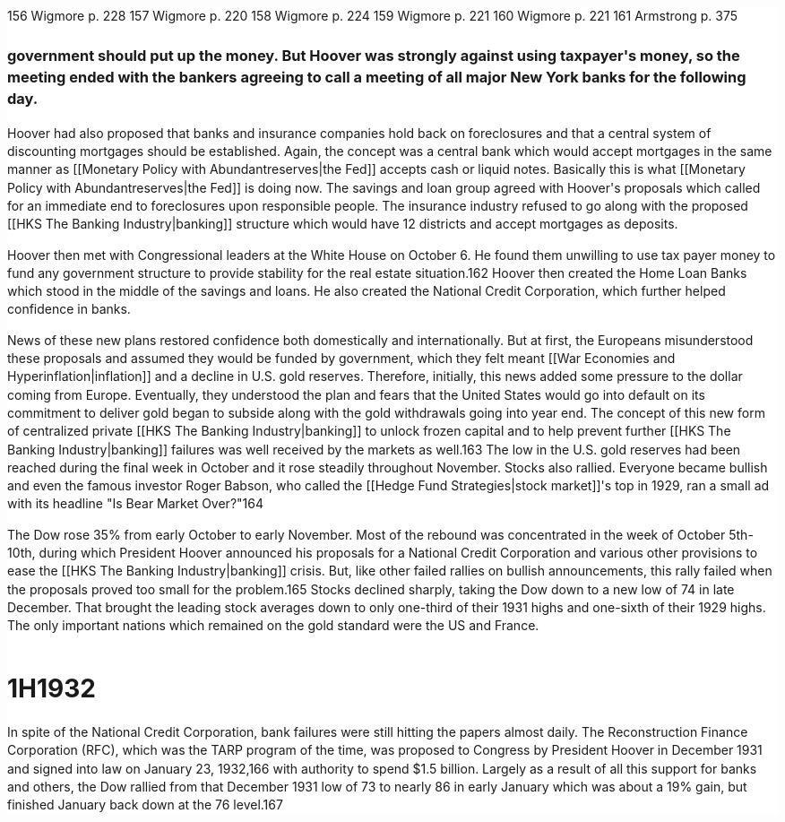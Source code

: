 156 Wigmore p. 228 157 Wigmore p. 220 158 Wigmore p. 224 159 Wigmore p. 221 160 Wigmore p. 221 161 Armstrong p. 375

### government should put up the money. But Hoover was strongly against using taxpayer's money, so the meeting ended with the bankers agreeing to call a meeting of all major New York banks for the following day.

Hoover had also proposed that banks and insurance companies hold back on foreclosures and that a central system of discounting mortgages should be established. Again, the concept was a central bank which would accept mortgages in the same manner as [[Monetary Policy with Abundantreserves|the Fed]] accepts cash or liquid notes. Basically this is what [[Monetary Policy with Abundantreserves|the Fed]] is doing now. The savings and loan group agreed with Hoover's proposals which called for an immediate end to foreclosures upon responsible people. The insurance industry refused to go along with the proposed [[HKS The Banking Industry|banking]] structure which would have 12 districts and accept mortgages as deposits.

Hoover then met with Congressional leaders at the White House on October 6. He found them unwilling to use tax payer money to fund any government structure to provide stability for the real estate situation.162 Hoover then created the Home Loan Banks which stood in the middle of the savings and loans. He also created the National Credit Corporation, which further helped confidence in banks.

News of these new plans restored confidence both domestically and internationally. But at first, the Europeans misunderstood these proposals and assumed they would be funded by government, which they felt meant [[War Economies and Hyperinflation|inflation]] and a decline in U.S. gold reserves. Therefore, initially, this news added some pressure to the dollar coming from Europe. Eventually, they understood the plan and fears that the United States would go into default on its commitment to deliver gold began to subside along with the gold withdrawals going into year end. The concept of this new form of centralized private [[HKS The Banking Industry|banking]] to unlock frozen capital and to help prevent further [[HKS The Banking Industry|banking]] failures was well received by the markets as well.163 The low in the U.S. gold reserves had been reached during the final week in October and it rose steadily throughout November. Stocks also rallied. Everyone became bullish and even the famous investor Roger Babson, who called the [[Hedge Fund Strategies|stock market]]'s top in 1929, ran a small ad with its headline "Is Bear Market Over?"164

The Dow rose 35% from early October to early November. Most of the rebound was concentrated in the week of October 5th-10th, during which President Hoover announced his proposals for a National Credit Corporation and various other provisions to ease the [[HKS The Banking Industry|banking]] crisis. But, like other failed rallies on bullish announcements, this rally failed when the proposals proved too small for the problem.165 Stocks declined sharply, taking the Dow down to a new low of 74 in late December. That brought the leading stock averages down to only one-third of their 1931 highs and one-sixth of their 1929 highs. The only important nations which remained on the gold standard were the US and France.

# 1H1932

In spite of the National Credit Corporation, bank failures were still hitting the papers almost daily. The Reconstruction Finance Corporation (RFC), which was the TARP program of the time, was proposed to Congress by President Hoover in December 1931 and signed into law on January 23, 1932,166 with authority to spend \$1.5 billion. Largely as a result of all this support for banks and others, the Dow rallied from that December 1931 low of 73 to nearly 86 in early January which was about a 19% gain, but finished January back down at the 76 level.167
